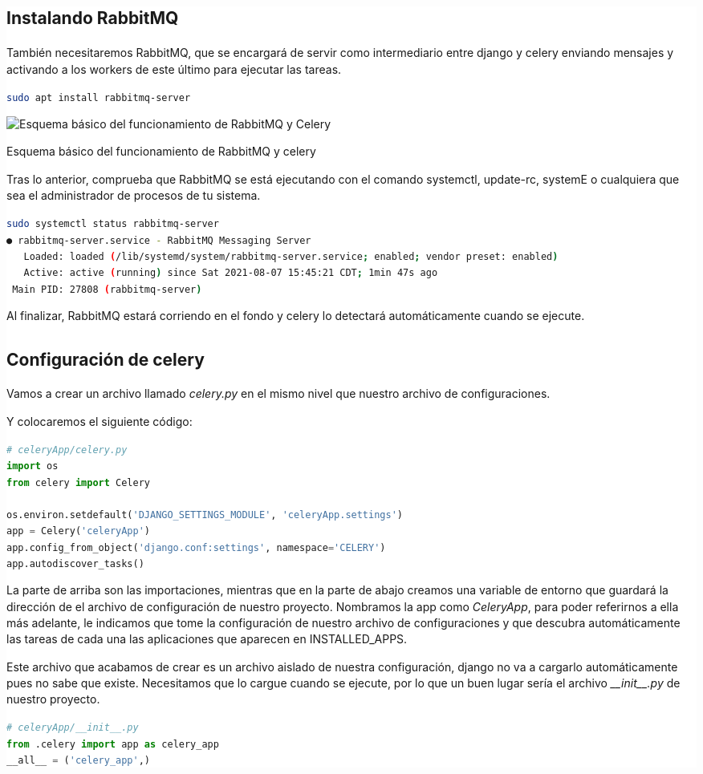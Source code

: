 ## Instalando RabbitMQ

También necesitaremos RabbitMQ, que se encargará de servir como intermediario entre django y celery enviando mensajes y activando a los workers de este último para ejecutar las tareas.

```bash
sudo apt install rabbitmq-server
```

![Esquema básico del funcionamiento de RabbitMQ y Celery](https://coffeebytes.dev/wp-content/uploads/2021/08/RabbitMQEsquema-1024x538.jpg)

Esquema básico del funcionamiento de RabbitMQ y celery

Tras lo anterior, comprueba que RabbitMQ se está ejecutando con el comando systemctl, update-rc, systemE o cualquiera que sea el administrador de procesos de tu sistema.

```bash
sudo systemctl status rabbitmq-server
● rabbitmq-server.service - RabbitMQ Messaging Server
   Loaded: loaded (/lib/systemd/system/rabbitmq-server.service; enabled; vendor preset: enabled)
   Active: active (running) since Sat 2021-08-07 15:45:21 CDT; 1min 47s ago
 Main PID: 27808 (rabbitmq-server)
```

Al finalizar, RabbitMQ estará corriendo en el fondo y celery lo detectará automáticamente cuando se ejecute.

## Configuración de celery

Vamos a crear un archivo llamado _celery.py_ en el mismo nivel que nuestro archivo de configuraciones.

Y colocaremos el siguiente código:

```python
# celeryApp/celery.py
import os
from celery import Celery

os.environ.setdefault('DJANGO_SETTINGS_MODULE', 'celeryApp.settings')
app = Celery('celeryApp')
app.config_from_object('django.conf:settings', namespace='CELERY')
app.autodiscover_tasks()
```

La parte de arriba son las importaciones, mientras que en la parte de abajo creamos una variable de entorno que guardará la dirección de el archivo de configuración de nuestro proyecto. Nombramos la app como _CeleryApp_, para poder referirnos a ella más adelante, le indicamos que tome la configuración de nuestro archivo de configuraciones y que descubra automáticamente las tareas de cada una las aplicaciones que aparecen en INSTALLED\_APPS.

Este archivo que acabamos de crear es un archivo aislado de nuestra configuración, django no va a cargarlo automáticamente pues no sabe que existe. Necesitamos que lo cargue cuando se ejecute, por lo que un buen lugar sería el archivo _\_\_init\_\_.py_ de nuestro proyecto.

```python
# celeryApp/__init__.py
from .celery import app as celery_app
__all__ = ('celery_app',)
```
